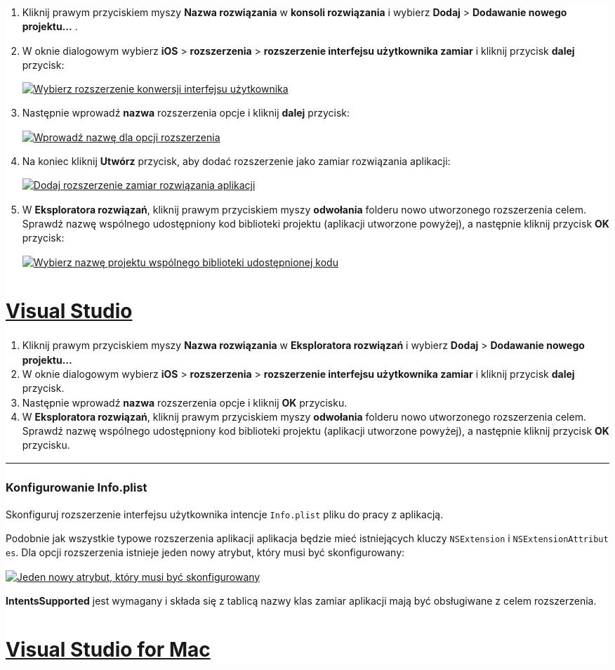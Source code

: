 1. Kliknij prawym przyciskiem myszy **Nazwa rozwiązania** w **konsoli rozwiązania** i wybierz **Dodaj** > **Dodawanie nowego projektu...** .
2. W oknie dialogowym wybierz **iOS** > **rozszerzenia** > **rozszerzenie interfejsu użytkownika zamiar** i kliknij przycisk **dalej** przycisk: 

    [![](implementing-sirikit-images/intents11.png "Wybierz rozszerzenie konwersji interfejsu użytkownika")](implementing-sirikit-images/intents11.png#lightbox)
3. Następnie wprowadź **nazwa** rozszerzenia opcje i kliknij **dalej** przycisk: 

    [![](implementing-sirikit-images/intents12.png "Wprowadź nazwę dla opcji rozszerzenia")](implementing-sirikit-images/intents12.png#lightbox)
4. Na koniec kliknij **Utwórz** przycisk, aby dodać rozszerzenie jako zamiar rozwiązania aplikacji: 

    [![](implementing-sirikit-images/intents13.png "Dodaj rozszerzenie zamiar rozwiązania aplikacji")](implementing-sirikit-images/intents13.png#lightbox)
5. W **Eksploratora rozwiązań**, kliknij prawym przyciskiem myszy **odwołania** folderu nowo utworzonego rozszerzenia celem. Sprawdź nazwę wspólnego udostępniony kod biblioteki projektu (aplikacji utworzone powyżej), a następnie kliknij przycisk **OK** przycisk: 

    [![](implementing-sirikit-images/intents14.png "Wybierz nazwę projektu wspólnego biblioteki udostępnionej kodu")](implementing-sirikit-images/intents14.png#lightbox)
    
# <a name="visual-studiotabvswin"></a>[Visual Studio](#tab/vswin)

1. Kliknij prawym przyciskiem myszy **Nazwa rozwiązania** w **Eksploratora rozwiązań** i wybierz **Dodaj** > **Dodawanie nowego projektu...**
2. W oknie dialogowym wybierz **iOS** > **rozszerzenia** > **rozszerzenie interfejsu użytkownika zamiar** i kliknij przycisk **dalej** przycisk.
3. Następnie wprowadź **nazwa** rozszerzenia opcje i kliknij **OK** przycisku.
5. W **Eksploratora rozwiązań**, kliknij prawym przyciskiem myszy **odwołania** folderu nowo utworzonego rozszerzenia celem. Sprawdź nazwę wspólnego udostępniony kod biblioteki projektu (aplikacji utworzone powyżej), a następnie kliknij przycisk **OK** przycisku.
    
-----

### <a name="configuring-the-infoplist"></a>Konfigurowanie Info.plist

Skonfiguruj rozszerzenie interfejsu użytkownika intencje `Info.plist` pliku do pracy z aplikacją.

Podobnie jak wszystkie typowe rozszerzenia aplikacji aplikacja będzie mieć istniejących kluczy `NSExtension` i `NSExtensionAttributes`. Dla opcji rozszerzenia istnieje jeden nowy atrybut, który musi być skonfigurowany:

[![](implementing-sirikit-images/intents03.png "Jeden nowy atrybut, który musi być skonfigurowany")](implementing-sirikit-images/intents03.png#lightbox)

**IntentsSupported** jest wymagany i składa się z tablicą nazwy klas zamiar aplikacji mają być obsługiwane z celem rozszerzenia.

# <a name="visual-studio-for-mactabvsmac"></a>[Visual Studio for Mac](#tab/vsmac)
